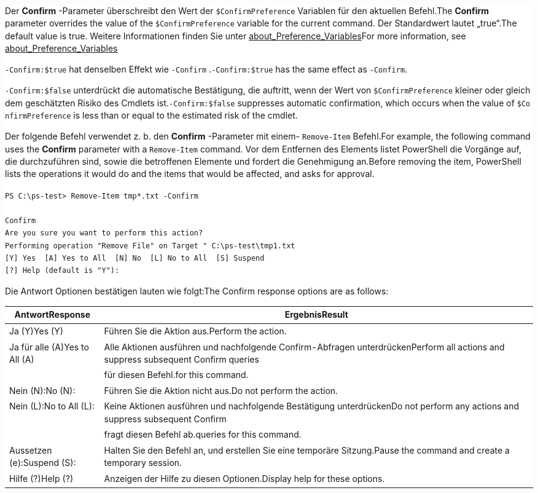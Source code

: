 <span data-ttu-id="be2e3-284">Der **Confirm** -Parameter überschreibt den Wert der `$ConfirmPreference` Variablen für den aktuellen Befehl.</span><span class="sxs-lookup"><span data-stu-id="be2e3-284">The **Confirm** parameter overrides the value of the `$ConfirmPreference` variable for the current command.</span></span> <span data-ttu-id="be2e3-285">Der Standardwert lautet „true“.</span><span class="sxs-lookup"><span data-stu-id="be2e3-285">The default value is true.</span></span> <span data-ttu-id="be2e3-286">Weitere Informationen finden Sie unter [about_Preference_Variables](about_Preference_Variables.md)</span><span class="sxs-lookup"><span data-stu-id="be2e3-286">For more information, see [about_Preference_Variables](about_Preference_Variables.md)</span></span>

<span data-ttu-id="be2e3-287">`-Confirm:$true` hat denselben Effekt wie `-Confirm` .</span><span class="sxs-lookup"><span data-stu-id="be2e3-287">`-Confirm:$true` has the same effect as `-Confirm`.</span></span>

<span data-ttu-id="be2e3-288">`-Confirm:$false` unterdrückt die automatische Bestätigung, die auftritt, wenn der Wert von `$ConfirmPreference` kleiner oder gleich dem geschätzten Risiko des Cmdlets ist.</span><span class="sxs-lookup"><span data-stu-id="be2e3-288">`-Confirm:$false` suppresses automatic confirmation, which occurs when the value of `$ConfirmPreference` is less than or equal to the estimated risk of the cmdlet.</span></span>

<span data-ttu-id="be2e3-289">Der folgende Befehl verwendet z. b. den **Confirm** -Parameter mit einem- `Remove-Item` Befehl.</span><span class="sxs-lookup"><span data-stu-id="be2e3-289">For example, the following command uses the **Confirm** parameter with a `Remove-Item` command.</span></span> <span data-ttu-id="be2e3-290">Vor dem Entfernen des Elements listet PowerShell die Vorgänge auf, die durchzuführen sind, sowie die betroffenen Elemente und fordert die Genehmigung an.</span><span class="sxs-lookup"><span data-stu-id="be2e3-290">Before removing the item, PowerShell lists the operations it would do and the items that would be affected, and asks for approval.</span></span>

```
PS C:\ps-test> Remove-Item tmp*.txt -Confirm

Confirm
Are you sure you want to perform this action?
Performing operation "Remove File" on Target " C:\ps-test\tmp1.txt
[Y] Yes  [A] Yes to All  [N] No  [L] No to All  [S] Suspend
[?] Help (default is "Y"):
```

<span data-ttu-id="be2e3-291">Die Antwort Optionen bestätigen lauten wie folgt:</span><span class="sxs-lookup"><span data-stu-id="be2e3-291">The Confirm response options are as follows:</span></span>

|<span data-ttu-id="be2e3-292">Antwort</span><span class="sxs-lookup"><span data-stu-id="be2e3-292">Response</span></span>       |<span data-ttu-id="be2e3-293">Ergebnis</span><span class="sxs-lookup"><span data-stu-id="be2e3-293">Result</span></span>                                                     |
|---------------|-----------------------------------------------------------|
|<span data-ttu-id="be2e3-294">Ja (Y)</span><span class="sxs-lookup"><span data-stu-id="be2e3-294">Yes (Y)</span></span>        |<span data-ttu-id="be2e3-295">Führen Sie die Aktion aus.</span><span class="sxs-lookup"><span data-stu-id="be2e3-295">Perform the action.</span></span>                                        |
|<span data-ttu-id="be2e3-296">Ja für alle (A)</span><span class="sxs-lookup"><span data-stu-id="be2e3-296">Yes to All (A)</span></span> |<span data-ttu-id="be2e3-297">Alle Aktionen ausführen und nachfolgende Confirm-Abfragen unterdrücken</span><span class="sxs-lookup"><span data-stu-id="be2e3-297">Perform all actions and suppress subsequent Confirm queries</span></span>|
|               |<span data-ttu-id="be2e3-298">für diesen Befehl.</span><span class="sxs-lookup"><span data-stu-id="be2e3-298">for this command.</span></span>                                          |
|<span data-ttu-id="be2e3-299">Nein (N):</span><span class="sxs-lookup"><span data-stu-id="be2e3-299">No (N):</span></span>        |<span data-ttu-id="be2e3-300">Führen Sie die Aktion nicht aus.</span><span class="sxs-lookup"><span data-stu-id="be2e3-300">Do not perform the action.</span></span>                                 |
|<span data-ttu-id="be2e3-301">Nein (L):</span><span class="sxs-lookup"><span data-stu-id="be2e3-301">No to All (L):</span></span> |<span data-ttu-id="be2e3-302">Keine Aktionen ausführen und nachfolgende Bestätigung unterdrücken</span><span class="sxs-lookup"><span data-stu-id="be2e3-302">Do not perform any actions and suppress subsequent Confirm</span></span> |
|               |<span data-ttu-id="be2e3-303">fragt diesen Befehl ab.</span><span class="sxs-lookup"><span data-stu-id="be2e3-303">queries for this command.</span></span>                                  |
|<span data-ttu-id="be2e3-304">Aussetzen (e):</span><span class="sxs-lookup"><span data-stu-id="be2e3-304">Suspend (S):</span></span>   |<span data-ttu-id="be2e3-305">Halten Sie den Befehl an, und erstellen Sie eine temporäre Sitzung.</span><span class="sxs-lookup"><span data-stu-id="be2e3-305">Pause the command and create a temporary session.</span></span>          |
|<span data-ttu-id="be2e3-306">Hilfe (?)</span><span class="sxs-lookup"><span data-stu-id="be2e3-306">Help (?)</span></span>       |<span data-ttu-id="be2e3-307">Anzeigen der Hilfe zu diesen Optionen.</span><span class="sxs-lookup"><span data-stu-id="be2e3-307">Display help for these options.</span></span>                            |
